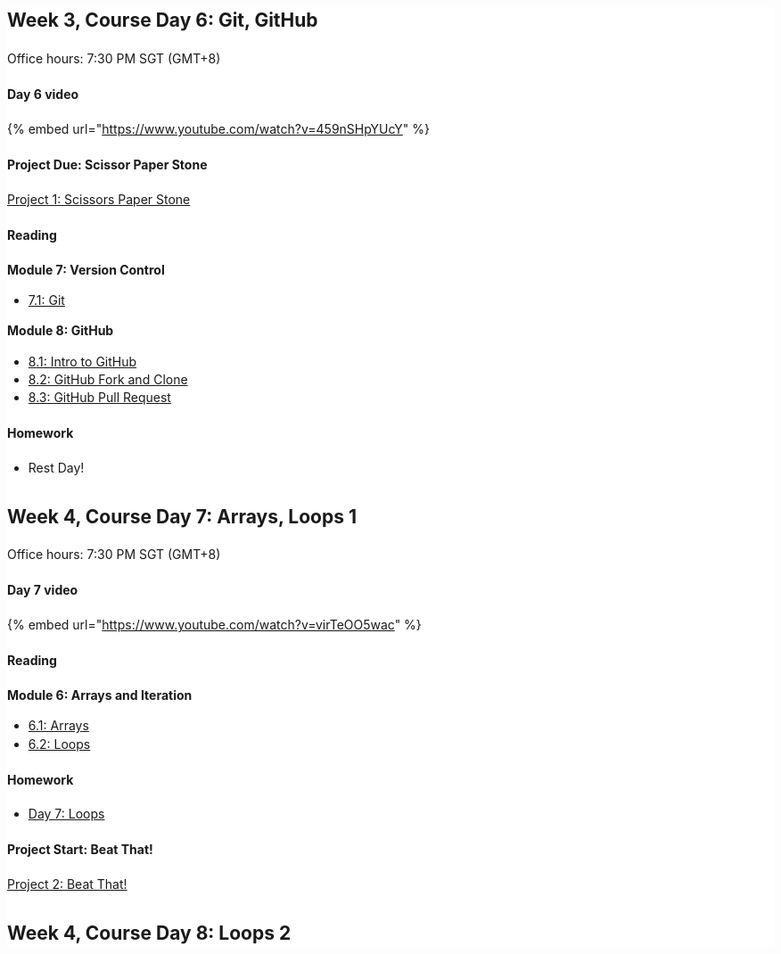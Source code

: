 ## Week 3, Course Day 6: Git, GitHub <a href="#course-day-5" id="course-day-5"></a>

Office hours: 7:30 PM SGT (GMT+8)

#### Day 6 video

{% embed url="https://www.youtube.com/watch?v=459nSHpYUcY" %}

#### Project Due: Scissor Paper Stone

[Project 1: Scissors Paper Stone](https://fundamentalslite.rocketacademy.co/projects/project-1-scissors-paper-stone/project-1-scissors-paper-stone-part-2)

#### Reading

**Module 7: Version Control**

* [7.1: Git](../7-version-control/7.1-git.md)

**Module 8: GitHub**

* [8.1: Intro to GitHub](../8-github/8.1-intro-to-github.md)
* [8.2: GitHub Fork and Clone](../8-github/8.2-github-fork-and-clone.md)
* [8.3: GitHub Pull Request](../8-github/8.3-github-pull-request.md)

#### Homework

* Rest Day!

## Week 4, Course Day 7: Arrays, Loops 1 <a href="#course-day-6" id="course-day-6"></a>

Office hours: 7:30 PM SGT (GMT+8)

#### Day 7 video

{% embed url="https://www.youtube.com/watch?v=virTeOO5wac" %}

#### Reading

**Module 6: Arrays and Iteration**

* [6.1: Arrays](../6-arrays-and-iteration/6.1-arrays.md)
* [6.2: Loops](../6-arrays-and-iteration/6.2-loops.md)

#### Homework

* [Day 7: Loops](../homeworks/day-7-loops.md)

#### Project Start: Beat That!

[Project 2: Beat That!](../projects/project-2-beat-that.md)

## Week 4, Course Day 8: Loops 2 <a href="#course-day-7" id="course-day-7"></a>
